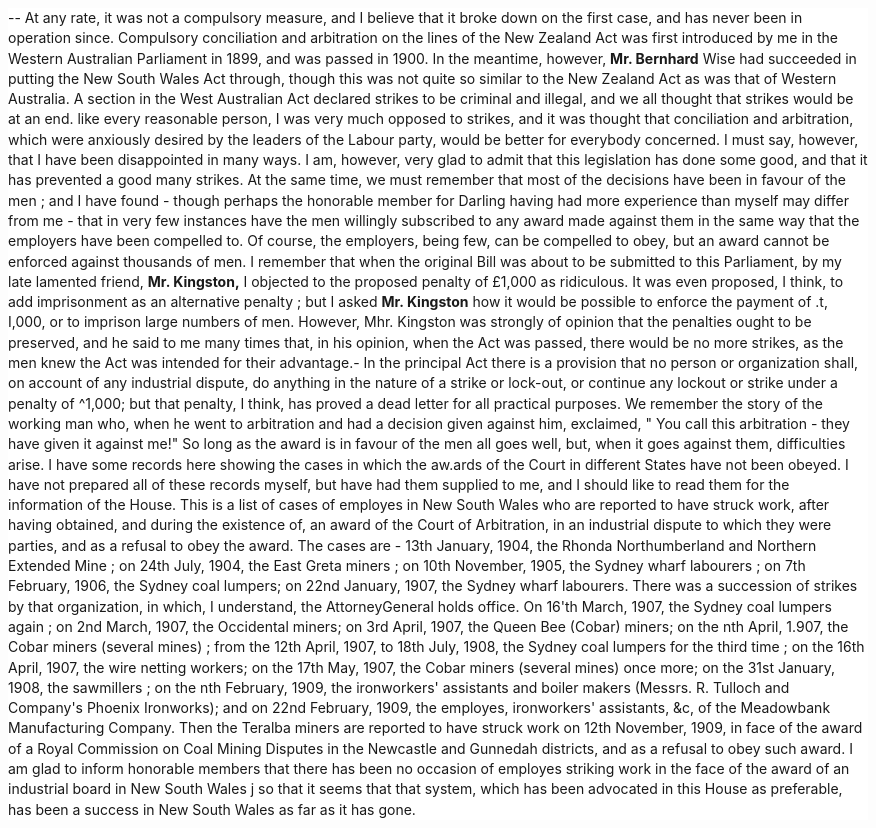 -- At any rate, it was not a compulsory measure, and I believe that it broke down on the first case, and has never been in operation since. Compulsory conciliation and arbitration on the lines of the New Zealand Act was first introduced by me in the Western Australian Parliament in 1899, and was passed in 1900. In the meantime, however,  **Mr. Bernhard**  Wise had succeeded in putting the New South Wales Act through, though this was not quite so similar to the New Zealand Act as was that of Western Australia. A section in the West Australian Act declared strikes to be criminal and illegal, and we all thought that strikes would be at an end. like every reasonable person, I was very much opposed to strikes, and it was thought that conciliation and arbitration, which were anxiously desired by the leaders of the Labour party, would be better for everybody concerned. I must say, however, that I have been disappointed in many ways. I am, however, very glad to admit that this legislation has done some good, and that it has prevented a good many strikes. At the same time, we must remember that most of the decisions have been in favour of the men ; and I have found - though perhaps the honorable member for Darling having had more experience than myself may differ from me - that in very few instances have the men willingly subscribed to any award made against them in the same way that the employers have been compelled to. Of course, the employers, being few, can be compelled to obey, but an award cannot be enforced against thousands of men. I remember that when the original Bill was about to be submitted to this Parliament, by my late lamented friend,  **Mr. Kingston,**  I objected to the proposed penalty of £1,000 as ridiculous. It was even proposed, I think, to add imprisonment as an alternative penalty ; but I asked  **Mr. Kingston**  how it would be possible to enforce the payment of  .t, I,000,  or to imprison large numbers of men. However, Mhr. Kingston was strongly of opinion that the penalties ought to be preserved, and he said to me many times that, in his opinion, when the Act was passed, there would be no more strikes, as the men knew the Act was intended for their advantage.- In the principal Act there is a provision that no person or organization shall, on account of any industrial dispute, do anything in the nature of a strike or lock-out, or continue any lockout or strike under a penalty of ^1,000; but that penalty, I think, has proved a dead letter for all practical purposes. We remember the story of the working man who, when he went to arbitration and had a decision given against him, exclaimed, " You call this arbitration - they have given it against me!" So long as the award is in favour of the men all goes well, but, when it goes against them, difficulties arise. I have some records here showing the cases in which the aw.ards of the Court in different States have not been obeyed. I have not prepared all of these records myself, but have had them supplied to me, and I should like to read them for the information of the House. This is a list of cases of employes in New South Wales who are reported to have struck work, after having obtained, and during the existence of, an award of the Court of Arbitration, in an industrial dispute to which they were parties, and as a refusal to obey the award. The cases are - 13th January, 1904, the Rhonda Northumberland and Northern Extended Mine ; on 24th July, 1904, the East Greta miners ; on 10th November, 1905, the Sydney wharf labourers ; on 7th February, 1906, the Sydney coal lumpers; on 22nd January, 1907, the Sydney wharf labourers. There was a succession of strikes by that organization, in which, I understand, the AttorneyGeneral holds office. On 16'th March, 1907, the Sydney coal lumpers again ; on 2nd March, 1907, the Occidental miners; on 3rd April, 1907, the Queen Bee (Cobar) miners; on the nth April, 1.907, the Cobar miners (several mines) ; from the 12th April, 1907, to 18th July, 1908, the Sydney coal lumpers for the third time ; on the 16th April, 1907, the wire netting workers; on the 17th May, 1907, the Cobar miners (several mines) once more; on the 31st January, 1908, the sawmillers ; on the nth February, 1909, the ironworkers' assistants and boiler makers (Messrs. R. Tulloch and Company's Phoenix Ironworks); and on 22nd February, 1909, the employes, ironworkers' assistants, &amp;c,  of the Meadowbank Manufacturing Company. Then the Teralba miners are reported to have struck work on 12th November, 1909, in face of the award of a Royal Commission on Coal Mining Disputes in the Newcastle and Gunnedah districts, and as a refusal to obey such award. I am glad to inform honorable members that there has been no occasion of employes striking work in the face of the award of an industrial board in New South Wales j so that it seems that that system, which has been advocated in this House as preferable, has been a success in New South Wales as far as it has gone. 
